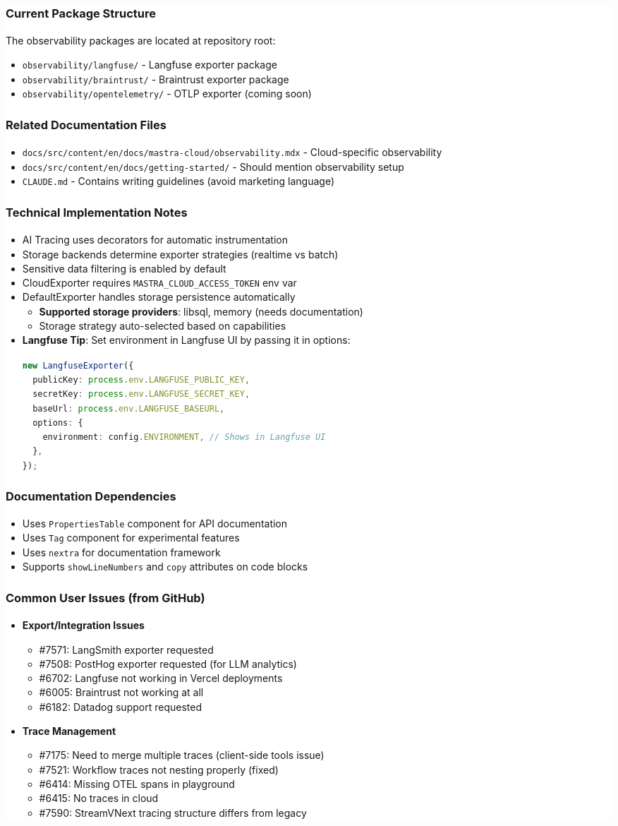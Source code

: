 ### Current Package Structure

The observability packages are located at repository root:

- `observability/langfuse/` - Langfuse exporter package
- `observability/braintrust/` - Braintrust exporter package
- `observability/opentelemetry/` - OTLP exporter (coming soon)

### Related Documentation Files

- `docs/src/content/en/docs/mastra-cloud/observability.mdx` - Cloud-specific observability
- `docs/src/content/en/docs/getting-started/` - Should mention observability setup
- `CLAUDE.md` - Contains writing guidelines (avoid marketing language)

### Technical Implementation Notes

- AI Tracing uses decorators for automatic instrumentation
- Storage backends determine exporter strategies (realtime vs batch)
- Sensitive data filtering is enabled by default
- CloudExporter requires `MASTRA_CLOUD_ACCESS_TOKEN` env var
- DefaultExporter handles storage persistence automatically
  - **Supported storage providers**: libsql, memory (needs documentation)
  - Storage strategy auto-selected based on capabilities
- **Langfuse Tip**: Set environment in Langfuse UI by passing it in options:
  ```typescript
  new LangfuseExporter({
    publicKey: process.env.LANGFUSE_PUBLIC_KEY,
    secretKey: process.env.LANGFUSE_SECRET_KEY,
    baseUrl: process.env.LANGFUSE_BASEURL,
    options: {
      environment: config.ENVIRONMENT, // Shows in Langfuse UI
    },
  });
  ```

### Documentation Dependencies

- Uses `PropertiesTable` component for API documentation
- Uses `Tag` component for experimental features
- Uses `nextra` for documentation framework
- Supports `showLineNumbers` and `copy` attributes on code blocks

### Common User Issues (from GitHub)

- **Export/Integration Issues**
  - #7571: LangSmith exporter requested
  - #7508: PostHog exporter requested (for LLM analytics)
  - #6702: Langfuse not working in Vercel deployments
  - #6005: Braintrust not working at all
  - #6182: Datadog support requested

- **Trace Management**
  - #7175: Need to merge multiple traces (client-side tools issue)
  - #7521: Workflow traces not nesting properly (fixed)
  - #6414: Missing OTEL spans in playground
  - #6415: No traces in cloud
  - #7590: StreamVNext tracing structure differs from legacy
